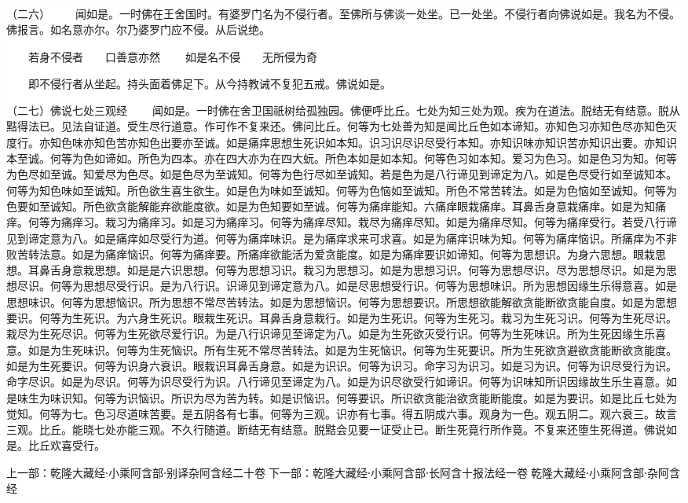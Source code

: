 （二六）
　　闻如是。一时佛在王舍国时。有婆罗门名为不侵行者。至佛所与佛谈一处坐。已一处坐。不侵行者向佛说如是。我名为不侵。佛报言。如名意亦尔。尔乃婆罗门应不侵。从后说绝。

　　若身不侵者　　口善意亦然
　　如是名不侵　　无所侵为奇

　　即不侵行者从坐起。持头面着佛足下。从今持教诫不复犯五戒。佛说如是。

（二七）佛说七处三观经
　　闻如是。一时佛在舍卫国祇树给孤独园。佛便呼比丘。七处为知三处为观。疾为在道法。脱结无有结意。脱从黠得法已。见法自证道。受生尽行道意。作可作不复来还。佛问比丘。何等为七处善为知是闻比丘色如本谛知。亦知色习亦知色尽亦知色灭度行。亦知色味亦知色苦亦知色出要亦至诚。如是痛痒思想生死识如本知。识习识尽识尽受行本知。亦知识味亦知识苦亦知识出要。亦知识本至诚。何等为色如谛如。所色为四本。亦在四大亦为在四大蚖。所色本如是如本知。何等色习如本知。爱习为色习。如是色习为知。何等为色尽如至诚。知爱尽为色尽。如是色尽为至诚知。何等为色行尽如至诚知。若是色为是八行谛见到谛定为八。如是色尽受行如至诚知本。何等为知色味如至诚知。所色欲生喜生欲生。如是色为味如至诚知。何等为色恼如至诚知。所色不常苦转法。如是为色恼如至诚知。何等为色要如至诚知。所色欲贪能解能弃欲能度欲。如是为色知要如至诚。何等为痛痒能知。六痛痒眼栽痛痒。耳鼻舌身意栽痛痒。如是为知痛痒。何等为痛痒习。栽习为痛痒习。如是习为痛痒习。何等为痛痒尽知。栽尽为痛痒尽知。如是为痛痒尽知。何等为痛痒受行。若受八行谛见到谛定意为八。如是痛痒如尽受行为道。何等为痛痒味识。是为痛痒求来可求喜。如是为痛痒识味为知。何等为痛痒恼识。所痛痒为不非败苦转法意。如是为痛痒恼识。何等为痛痒要。所痛痒欲能活为爱贪能度。如是为痛痒要识如谛知。何等为思想识。为身六思想。眼栽思想。耳鼻舌身意栽思想。如是是六识思想。何等为思想习识。栽习为思想习。如是为思想习识。何等为思想尽识。尽为思想尽识。如是为思想尽识。何等为思想尽受行识。是为八行识。识谛见到谛定意为八。如是尽思想受行识。何等为思想味识。所为思想因缘生乐得意喜。如是思想味识。何等为思想恼识。所为思想不常尽苦转法。如是为思想恼识。何等为思想要识。所思想欲能解欲贪能断欲贪能自度。如是为思想要识。何等为生死识。为六身生死识。眼栽生死识。耳鼻舌身意栽行。如是为生死识。何等为生死习。栽习为生死习识。何等为生死尽识。栽尽为生死尽识。何等为生死欲尽爱行识。为是八行识谛见至谛定为八。如是为生死欲灭受行识。何等为生死味识。所为生死因缘生乐喜意。如是为生死味识。何等为生死恼识。所有生死不常尽苦转法。如是为生死恼识。何等为生死要识。所为生死欲贪避欲贪能断欲贪能度。如是为生死要识。何等为识身六衰识。眼栽识耳鼻舌身意。如是为识识。何等为识习。命字习为识习。如是习为识。何等为识尽受行为识。命字尽识。如是为尽识。何等为识尽受行为识。八行谛见至谛定为八。如是为识尽欲受行如谛识。何等为识味知所识因缘故生乐生喜意。如是味生为味识知。何等为识恼识。所识为尽为苦为转。如是识恼识。何等要识。所识欲贪能治欲贪能断能度。如是为要识。如是比丘七处为觉知。何等为七。色习尽道味苦要。是五阴各有七事。何等为三观。识亦有七事。得五阴成六事。观身为一色。观五阴二。观六衰三。故言三观。比丘。能晓七处亦能三观。不久行随道。断结无有结意。脱黠会见要一证受止已。断生死竟行所作竟。不复来还堕生死得道。佛说如是。比丘欢喜受行。

上一部：乾隆大藏经·小乘阿含部·别译杂阿含经二十卷
下一部：乾隆大藏经·小乘阿含部·长阿含十报法经一卷
乾隆大藏经·小乘阿含部·杂阿含经
